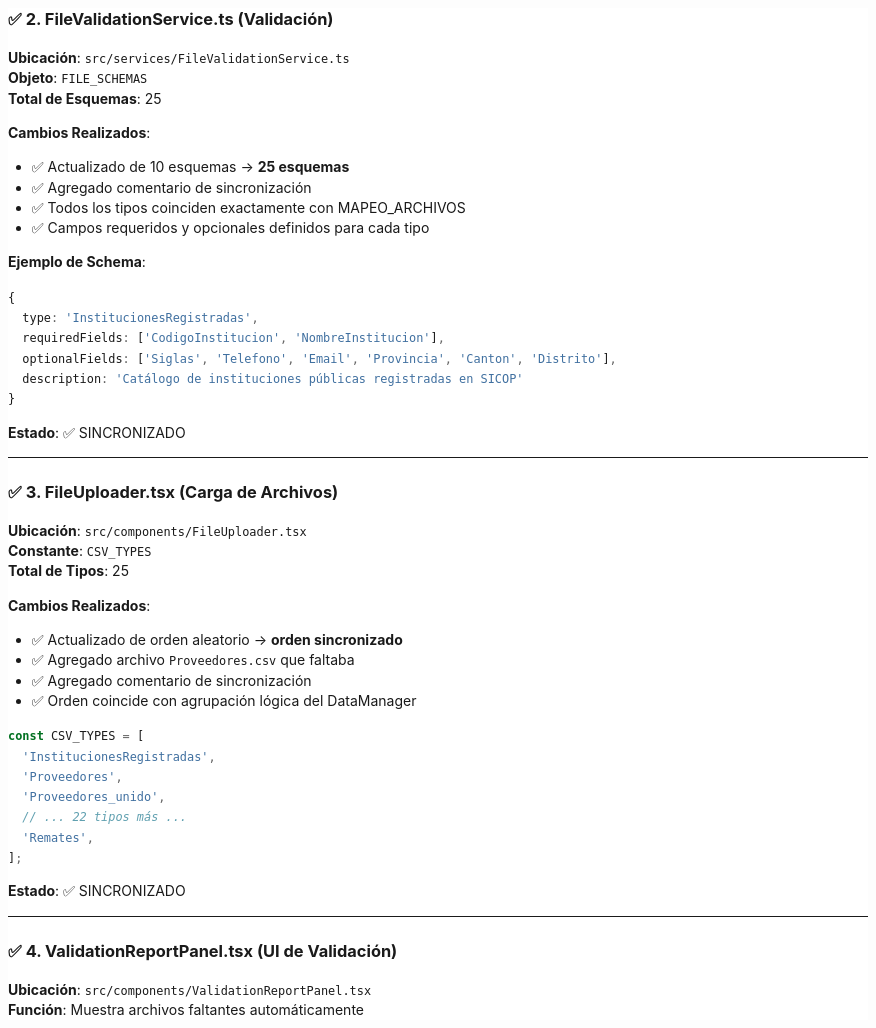 
### ✅ 2. FileValidationService.ts (Validación)
**Ubicación**: `src/services/FileValidationService.ts`  
**Objeto**: `FILE_SCHEMAS`  
**Total de Esquemas**: 25

**Cambios Realizados**:
- ✅ Actualizado de 10 esquemas → **25 esquemas**
- ✅ Agregado comentario de sincronización
- ✅ Todos los tipos coinciden exactamente con MAPEO_ARCHIVOS
- ✅ Campos requeridos y opcionales definidos para cada tipo

**Ejemplo de Schema**:
```typescript
{
  type: 'InstitucionesRegistradas',
  requiredFields: ['CodigoInstitucion', 'NombreInstitucion'],
  optionalFields: ['Siglas', 'Telefono', 'Email', 'Provincia', 'Canton', 'Distrito'],
  description: 'Catálogo de instituciones públicas registradas en SICOP'
}
```

**Estado**: ✅ SINCRONIZADO

---

### ✅ 3. FileUploader.tsx (Carga de Archivos)
**Ubicación**: `src/components/FileUploader.tsx`  
**Constante**: `CSV_TYPES`  
**Total de Tipos**: 25

**Cambios Realizados**:
- ✅ Actualizado de orden aleatorio → **orden sincronizado**
- ✅ Agregado archivo `Proveedores.csv` que faltaba
- ✅ Agregado comentario de sincronización
- ✅ Orden coincide con agrupación lógica del DataManager

```typescript
const CSV_TYPES = [
  'InstitucionesRegistradas',
  'Proveedores',
  'Proveedores_unido',
  // ... 22 tipos más ...
  'Remates',
];
```

**Estado**: ✅ SINCRONIZADO

---

### ✅ 4. ValidationReportPanel.tsx (UI de Validación)
**Ubicación**: `src/components/ValidationReportPanel.tsx`  
**Función**: Muestra archivos faltantes automáticamente
